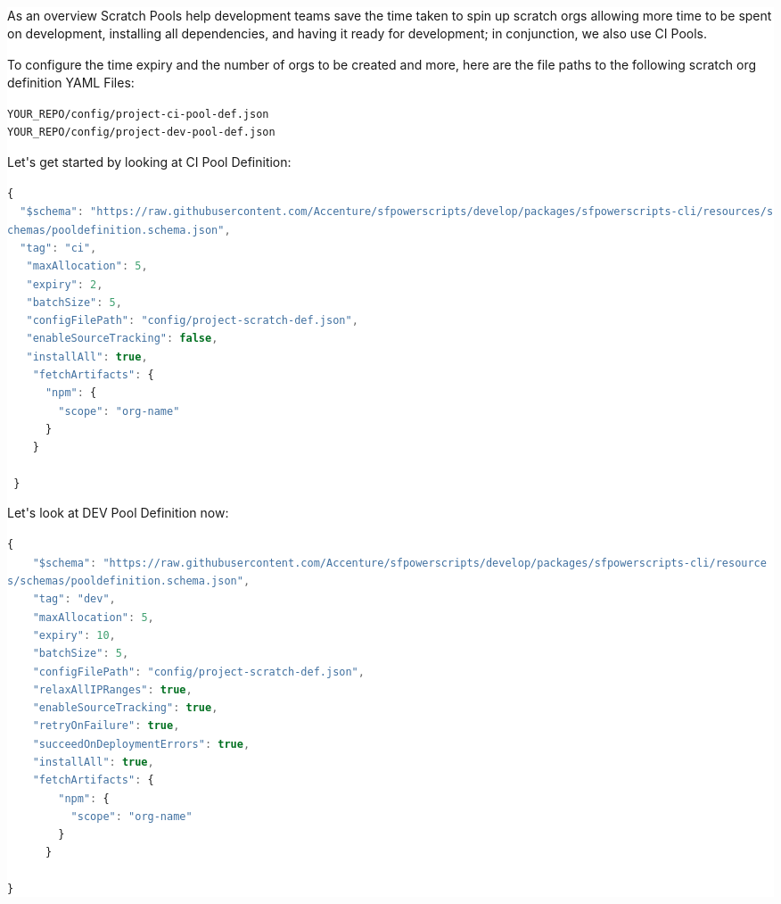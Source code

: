 As an overview Scratch Pools help development teams save the time taken to spin up scratch orgs allowing more time to be spent on development, installing all dependencies, and having it ready for development; in conjunction, we also use CI Pools.

To configure the time expiry and the number of orgs to be created and more, here are the file paths to the following scratch org definition YAML Files:

```
YOUR_REPO/config/project-ci-pool-def.json
YOUR_REPO/config/project-dev-pool-def.json
```

Let's get started by looking at CI Pool Definition:

```javascript
{
  "$schema": "https://raw.githubusercontent.com/Accenture/sfpowerscripts/develop/packages/sfpowerscripts-cli/resources/schemas/pooldefinition.schema.json",
  "tag": "ci",
   "maxAllocation": 5,
   "expiry": 2,
   "batchSize": 5,
   "configFilePath": "config/project-scratch-def.json",
   "enableSourceTracking": false,
   "installAll": true,
    "fetchArtifacts": {
      "npm": {
        "scope": "org-name"
      }
    }

 }
```

Let's look at DEV Pool Definition now:

```javascript
{
    "$schema": "https://raw.githubusercontent.com/Accenture/sfpowerscripts/develop/packages/sfpowerscripts-cli/resources/schemas/pooldefinition.schema.json",
    "tag": "dev",
    "maxAllocation": 5,
    "expiry": 10,
    "batchSize": 5,
    "configFilePath": "config/project-scratch-def.json",
    "relaxAllIPRanges": true,
    "enableSourceTracking": true,
    "retryOnFailure": true,
    "succeedOnDeploymentErrors": true,
    "installAll": true,
    "fetchArtifacts": {
        "npm": {
          "scope": "org-name"
        }
      }

}
```
